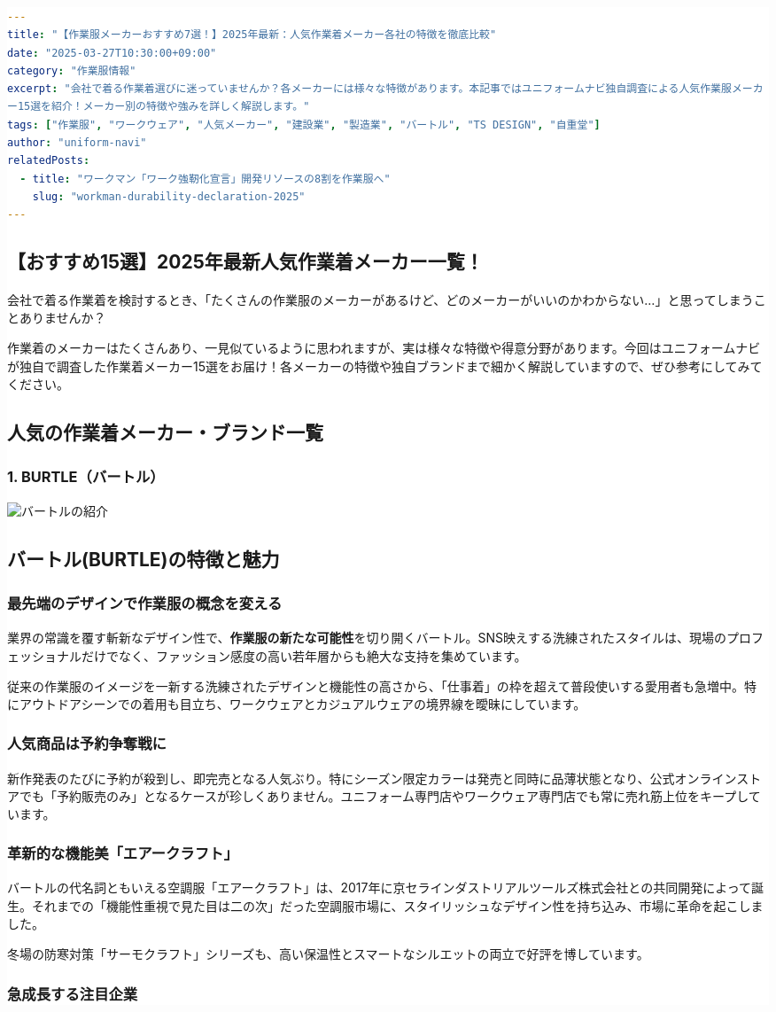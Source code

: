 ```yaml
---
title: "【作業服メーカーおすすめ7選！】2025年最新：人気作業着メーカー各社の特徴を徹底比較"
date: "2025-03-27T10:30:00+09:00"
category: "作業服情報"
excerpt: "会社で着る作業着選びに迷っていませんか？各メーカーには様々な特徴があります。本記事ではユニフォームナビ独自調査による人気作業服メーカー15選を紹介！メーカー別の特徴や強みを詳しく解説します。"
tags: ["作業服", "ワークウェア", "人気メーカー", "建設業", "製造業", "バートル", "TS DESIGN", "自重堂"]
author: "uniform-navi"
relatedPosts:
  - title: "ワークマン「ワーク強靭化宣言」開発リソースの8割を作業服へ"
    slug: "workman-durability-declaration-2025"
---
```


## 【おすすめ15選】2025年最新人気作業着メーカー一覧！

会社で着る作業着を検討するとき、「たくさんの作業服のメーカーがあるけど、どのメーカーがいいのかわからない…」と思ってしまうことありませんか？

作業着のメーカーはたくさんあり、一見似ているように思われますが、実は様々な特徴や得意分野があります。今回はユニフォームナビが独自で調査した作業着メーカー15選をお届け！各メーカーの特徴や独自ブランドまで細かく解説していますので、ぜひ参考にしてみてください。

## 人気の作業着メーカー・ブランド一覧

### 1. BURTLE（バートル）

![バートルの紹介](/popular-workwear-makers-2025/img1.png)

## バートル(BURTLE)の特徴と魅力

### 最先端のデザインで作業服の概念を変える

業界の常識を覆す斬新なデザイン性で、**作業服の新たな可能性**を切り開くバートル。SNS映えする洗練されたスタイルは、現場のプロフェッショナルだけでなく、ファッション感度の高い若年層からも絶大な支持を集めています。

従来の作業服のイメージを一新する洗練されたデザインと機能性の高さから、「仕事着」の枠を超えて普段使いする愛用者も急増中。特にアウトドアシーンでの着用も目立ち、ワークウェアとカジュアルウェアの境界線を曖昧にしています。

### 人気商品は予約争奪戦に

新作発表のたびに予約が殺到し、即完売となる人気ぶり。特にシーズン限定カラーは発売と同時に品薄状態となり、公式オンラインストアでも「予約販売のみ」となるケースが珍しくありません。ユニフォーム専門店やワークウェア専門店でも常に売れ筋上位をキープしています。

### 革新的な機能美「エアークラフト」

バートルの代名詞ともいえる空調服「エアークラフト」は、2017年に京セラインダストリアルツールズ株式会社との共同開発によって誕生。それまでの「機能性重視で見た目は二の次」だった空調服市場に、スタイリッシュなデザイン性を持ち込み、市場に革命を起こしました。

冬場の防寒対策「サーモクラフト」シリーズも、高い保温性とスマートなシルエットの両立で好評を博しています。

### 急成長する注目企業
